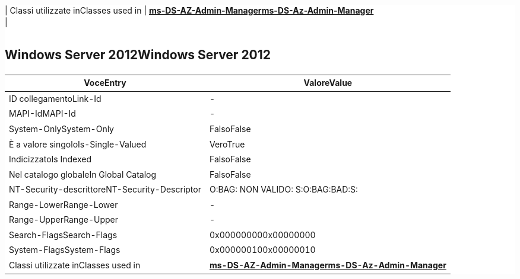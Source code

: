| <span data-ttu-id="5296b-220">Classi utilizzate in</span><span class="sxs-lookup"><span data-stu-id="5296b-220">Classes used in</span></span>        | [<span data-ttu-id="5296b-221">**ms-DS-AZ-Admin-Manager**</span><span class="sxs-lookup"><span data-stu-id="5296b-221">**ms-DS-Az-Admin-Manager**</span></span>](c-msds-azadminmanager.md)<br/> |



## <a name="windows-server-2012"></a><span data-ttu-id="5296b-222">Windows Server 2012</span><span class="sxs-lookup"><span data-stu-id="5296b-222">Windows Server 2012</span></span>



| <span data-ttu-id="5296b-223">Voce</span><span class="sxs-lookup"><span data-stu-id="5296b-223">Entry</span></span> | <span data-ttu-id="5296b-224">Valore</span><span class="sxs-lookup"><span data-stu-id="5296b-224">Value</span></span> |
|------------------------|--------------------------------------------------------------------|
| <span data-ttu-id="5296b-225">ID collegamento</span><span class="sxs-lookup"><span data-stu-id="5296b-225">Link-Id</span></span>                | \-                                                                 |
| <span data-ttu-id="5296b-226">MAPI-Id</span><span class="sxs-lookup"><span data-stu-id="5296b-226">MAPI-Id</span></span>                | \-                                                                 |
| <span data-ttu-id="5296b-227">System-Only</span><span class="sxs-lookup"><span data-stu-id="5296b-227">System-Only</span></span>            | <span data-ttu-id="5296b-228">Falso</span><span class="sxs-lookup"><span data-stu-id="5296b-228">False</span></span>                                                              |
| <span data-ttu-id="5296b-229">È a valore singolo</span><span class="sxs-lookup"><span data-stu-id="5296b-229">Is-Single-Valued</span></span>       | <span data-ttu-id="5296b-230">Vero</span><span class="sxs-lookup"><span data-stu-id="5296b-230">True</span></span>                                                               |
| <span data-ttu-id="5296b-231">Indicizzato</span><span class="sxs-lookup"><span data-stu-id="5296b-231">Is Indexed</span></span>             | <span data-ttu-id="5296b-232">Falso</span><span class="sxs-lookup"><span data-stu-id="5296b-232">False</span></span>                                                              |
| <span data-ttu-id="5296b-233">Nel catalogo globale</span><span class="sxs-lookup"><span data-stu-id="5296b-233">In Global Catalog</span></span>      | <span data-ttu-id="5296b-234">Falso</span><span class="sxs-lookup"><span data-stu-id="5296b-234">False</span></span>                                                              |
| <span data-ttu-id="5296b-235">NT-Security-descrittore</span><span class="sxs-lookup"><span data-stu-id="5296b-235">NT-Security-Descriptor</span></span> | <span data-ttu-id="5296b-236">O:BAG: NON VALIDO: S:</span><span class="sxs-lookup"><span data-stu-id="5296b-236">O:BAG:BAD:S:</span></span>                                                       |
| <span data-ttu-id="5296b-237">Range-Lower</span><span class="sxs-lookup"><span data-stu-id="5296b-237">Range-Lower</span></span>            | \-                                                                 |
| <span data-ttu-id="5296b-238">Range-Upper</span><span class="sxs-lookup"><span data-stu-id="5296b-238">Range-Upper</span></span>            | \-                                                                 |
| <span data-ttu-id="5296b-239">Search-Flags</span><span class="sxs-lookup"><span data-stu-id="5296b-239">Search-Flags</span></span>           | <span data-ttu-id="5296b-240">0x00000000</span><span class="sxs-lookup"><span data-stu-id="5296b-240">0x00000000</span></span>                                                         |
| <span data-ttu-id="5296b-241">System-Flags</span><span class="sxs-lookup"><span data-stu-id="5296b-241">System-Flags</span></span>           | <span data-ttu-id="5296b-242">0x00000010</span><span class="sxs-lookup"><span data-stu-id="5296b-242">0x00000010</span></span>                                                         |
| <span data-ttu-id="5296b-243">Classi utilizzate in</span><span class="sxs-lookup"><span data-stu-id="5296b-243">Classes used in</span></span>        | [<span data-ttu-id="5296b-244">**ms-DS-AZ-Admin-Manager**</span><span class="sxs-lookup"><span data-stu-id="5296b-244">**ms-DS-Az-Admin-Manager**</span></span>](c-msds-azadminmanager.md)<br/> |



 

 





